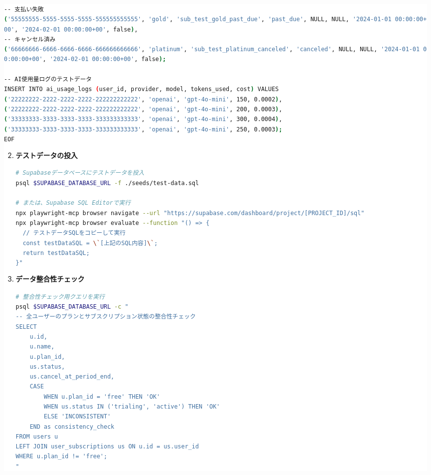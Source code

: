    ```bash
   -- 支払い失敗
   ('55555555-5555-5555-5555-555555555555', 'gold', 'sub_test_gold_past_due', 'past_due', NULL, NULL, '2024-01-01 00:00:00+00', '2024-02-01 00:00:00+00', false),
   -- キャンセル済み
   ('66666666-6666-6666-6666-666666666666', 'platinum', 'sub_test_platinum_canceled', 'canceled', NULL, NULL, '2024-01-01 00:00:00+00', '2024-02-01 00:00:00+00', false);

   -- AI使用量ログのテストデータ
   INSERT INTO ai_usage_logs (user_id, provider, model, tokens_used, cost) VALUES
   ('22222222-2222-2222-2222-222222222222', 'openai', 'gpt-4o-mini', 150, 0.0002),
   ('22222222-2222-2222-2222-222222222222', 'openai', 'gpt-4o-mini', 200, 0.0003),
   ('33333333-3333-3333-3333-333333333333', 'openai', 'gpt-4o-mini', 300, 0.0004),
   ('33333333-3333-3333-3333-333333333333', 'openai', 'gpt-4o-mini', 250, 0.0003);
   EOF
   ```

2. **テストデータの投入**
   ```bash
   # Supabaseデータベースにテストデータを投入
   psql $SUPABASE_DATABASE_URL -f ./seeds/test-data.sql
   
   # または、Supabase SQL Editorで実行
   npx playwright-mcp browser navigate --url "https://supabase.com/dashboard/project/[PROJECT_ID]/sql"
   npx playwright-mcp browser evaluate --function "() => {
     // テストデータSQLをコピーして実行
     const testDataSQL = \`[上記のSQL内容]\`;
     return testDataSQL;
   }"
   ```

3. **データ整合性チェック**
   ```bash
   # 整合性チェック用クエリを実行
   psql $SUPABASE_DATABASE_URL -c "
   -- 全ユーザーのプランとサブスクリプション状態の整合性チェック
   SELECT 
       u.id,
       u.name,
       u.plan_id,
       us.status,
       us.cancel_at_period_end,
       CASE 
           WHEN u.plan_id = 'free' THEN 'OK'
           WHEN us.status IN ('trialing', 'active') THEN 'OK'
           ELSE 'INCONSISTENT'
       END as consistency_check
   FROM users u
   LEFT JOIN user_subscriptions us ON u.id = us.user_id
   WHERE u.plan_id != 'free';
   "
   ```
